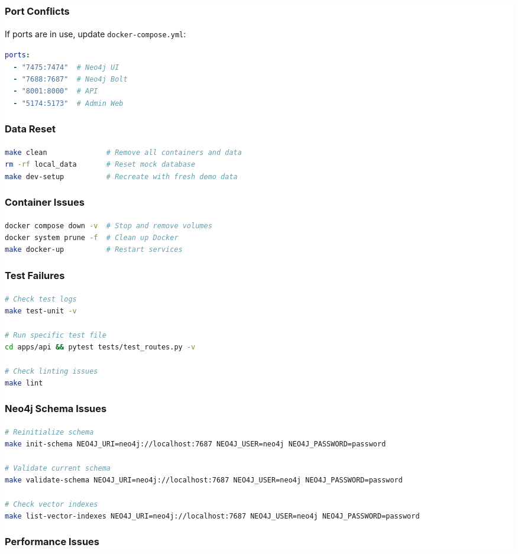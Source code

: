 ### **Port Conflicts**

If ports are in use, update `docker-compose.yml`:

```yaml
ports:
  - "7475:7474"  # Neo4j UI
  - "7688:7687"  # Neo4j Bolt
  - "8001:8000"  # API
  - "5174:5173"  # Admin Web
```

### **Data Reset**

```bash
make clean              # Remove all containers and data
rm -rf local_data       # Reset mock database
make dev-setup          # Recreate with fresh demo data
```

### **Container Issues**

```bash
docker compose down -v  # Stop and remove volumes
docker system prune -f  # Clean up Docker
make docker-up          # Restart services
```

### **Test Failures**

```bash
# Check test logs
make test-unit -v

# Run specific test file
cd apps/api && pytest tests/test_routes.py -v

# Check linting issues
make lint
```

### **Neo4j Schema Issues**

```bash
# Reinitialize schema
make init-schema NEO4J_URI=neo4j://localhost:7687 NEO4J_USER=neo4j NEO4J_PASSWORD=password

# Validate current schema
make validate-schema NEO4J_URI=neo4j://localhost:7687 NEO4J_USER=neo4j NEO4J_PASSWORD=password

# Check vector indexes
make list-vector-indexes NEO4J_URI=neo4j://localhost:7687 NEO4J_USER=neo4j NEO4J_PASSWORD=password
```

### **Performance Issues**
